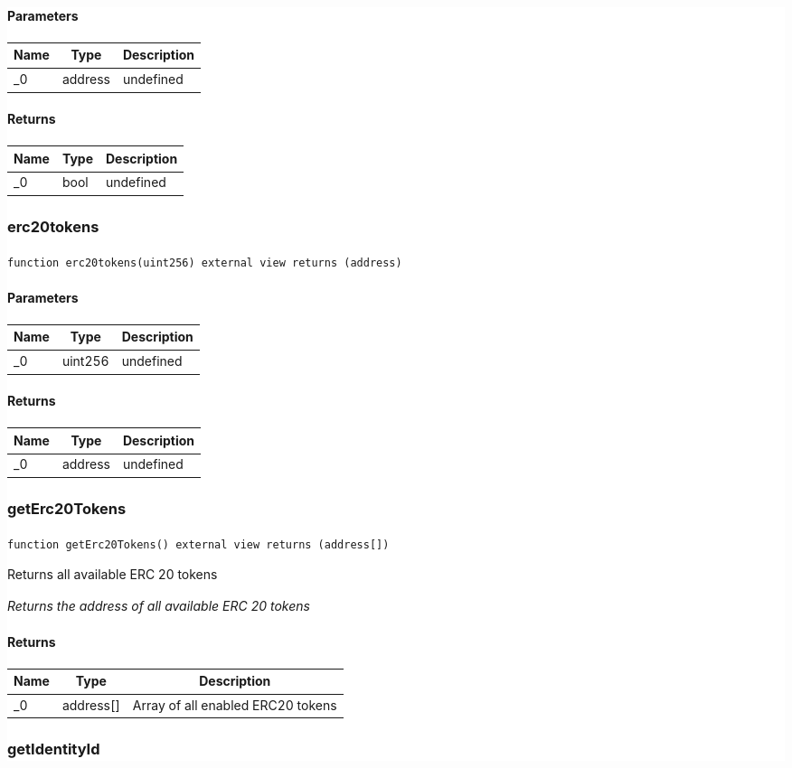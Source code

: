 



#### Parameters

| Name | Type | Description |
|---|---|---|
| _0 | address | undefined |

#### Returns

| Name | Type | Description |
|---|---|---|
| _0 | bool | undefined |

### erc20tokens

```solidity
function erc20tokens(uint256) external view returns (address)
```





#### Parameters

| Name | Type | Description |
|---|---|---|
| _0 | uint256 | undefined |

#### Returns

| Name | Type | Description |
|---|---|---|
| _0 | address | undefined |

### getErc20Tokens

```solidity
function getErc20Tokens() external view returns (address[])
```

Returns all available ERC 20 tokens

*Returns the address of all available ERC 20 tokens*


#### Returns

| Name | Type | Description |
|---|---|---|
| _0 | address[] | Array of all enabled ERC20 tokens |

### getIdentityId
